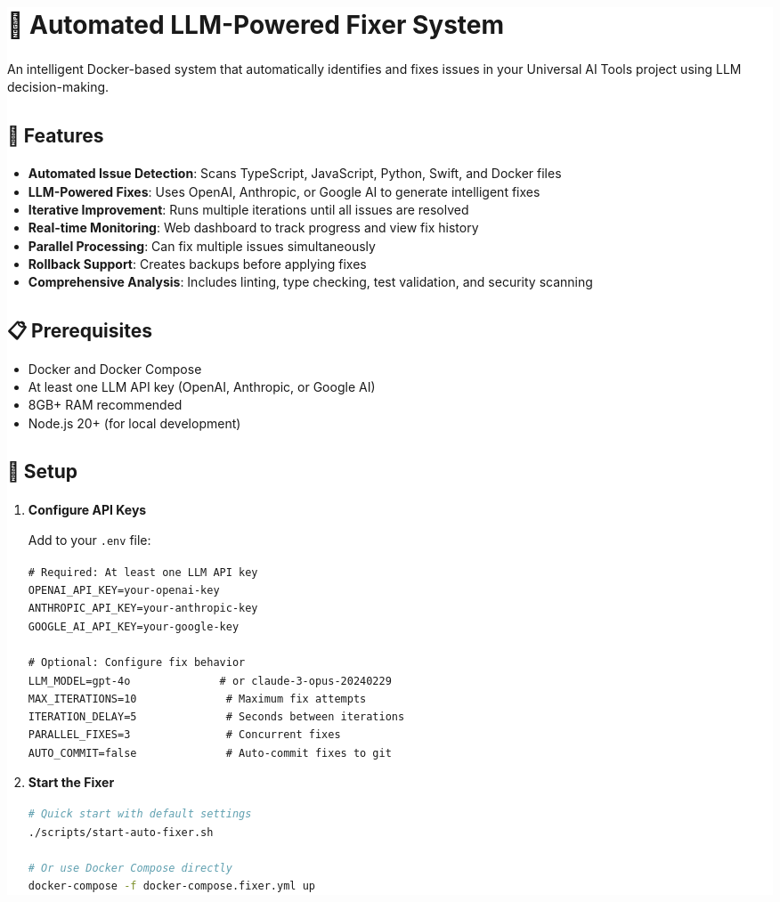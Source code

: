 # 🤖 Automated LLM-Powered Fixer System

An intelligent Docker-based system that automatically identifies and fixes issues in your Universal AI Tools project using LLM decision-making.

## 🚀 Features

- **Automated Issue Detection**: Scans TypeScript, JavaScript, Python, Swift, and Docker files
- **LLM-Powered Fixes**: Uses OpenAI, Anthropic, or Google AI to generate intelligent fixes
- **Iterative Improvement**: Runs multiple iterations until all issues are resolved
- **Real-time Monitoring**: Web dashboard to track progress and view fix history
- **Parallel Processing**: Can fix multiple issues simultaneously
- **Rollback Support**: Creates backups before applying fixes
- **Comprehensive Analysis**: Includes linting, type checking, test validation, and security scanning

## 📋 Prerequisites

- Docker and Docker Compose
- At least one LLM API key (OpenAI, Anthropic, or Google AI)
- 8GB+ RAM recommended
- Node.js 20+ (for local development)

## 🔧 Setup

1. **Configure API Keys**

   Add to your `.env` file:
   ```env
   # Required: At least one LLM API key
   OPENAI_API_KEY=your-openai-key
   ANTHROPIC_API_KEY=your-anthropic-key
   GOOGLE_AI_API_KEY=your-google-key
   
   # Optional: Configure fix behavior
   LLM_MODEL=gpt-4o              # or claude-3-opus-20240229
   MAX_ITERATIONS=10              # Maximum fix attempts
   ITERATION_DELAY=5              # Seconds between iterations
   PARALLEL_FIXES=3               # Concurrent fixes
   AUTO_COMMIT=false              # Auto-commit fixes to git
   ```

2. **Start the Fixer**

   ```bash
   # Quick start with default settings
   ./scripts/start-auto-fixer.sh
   
   # Or use Docker Compose directly
   docker-compose -f docker-compose.fixer.yml up
   ```
